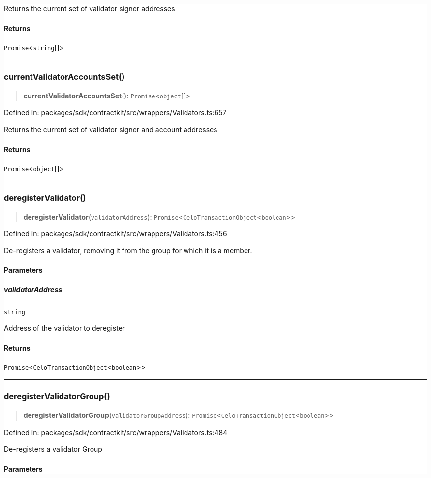 Returns the current set of validator signer addresses

#### Returns

`Promise`\<`string`[]\>

***

### currentValidatorAccountsSet()

> **currentValidatorAccountsSet**(): `Promise`\<`object`[]\>

Defined in: [packages/sdk/contractkit/src/wrappers/Validators.ts:657](https://github.com/celo-org/developer-tooling/blob/master/packages/sdk/contractkit/src/wrappers/Validators.ts#L657)

Returns the current set of validator signer and account addresses

#### Returns

`Promise`\<`object`[]\>

***

### deregisterValidator()

> **deregisterValidator**(`validatorAddress`): `Promise`\<`CeloTransactionObject`\<`boolean`\>\>

Defined in: [packages/sdk/contractkit/src/wrappers/Validators.ts:456](https://github.com/celo-org/developer-tooling/blob/master/packages/sdk/contractkit/src/wrappers/Validators.ts#L456)

De-registers a validator, removing it from the group for which it is a member.

#### Parameters

##### validatorAddress

`string`

Address of the validator to deregister

#### Returns

`Promise`\<`CeloTransactionObject`\<`boolean`\>\>

***

### deregisterValidatorGroup()

> **deregisterValidatorGroup**(`validatorGroupAddress`): `Promise`\<`CeloTransactionObject`\<`boolean`\>\>

Defined in: [packages/sdk/contractkit/src/wrappers/Validators.ts:484](https://github.com/celo-org/developer-tooling/blob/master/packages/sdk/contractkit/src/wrappers/Validators.ts#L484)

De-registers a validator Group

#### Parameters
